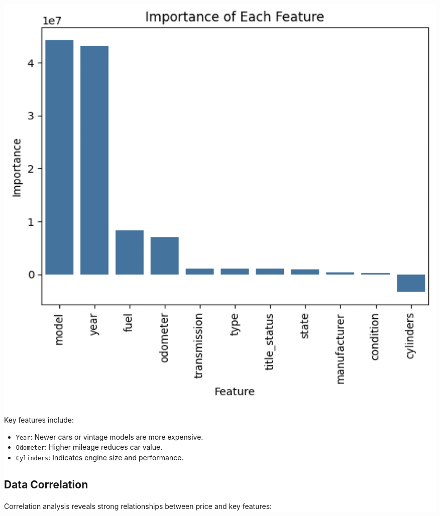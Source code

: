 ![Image](images/permutation_importance.png)

Key features include:
- `Year`: Newer cars or vintage models are more expensive.
- `Odometer`: Higher mileage reduces car value.
- `Cylinders`: Indicates engine size and performance.

## Data Correlation

Correlation analysis reveals strong relationships between price and key features:
